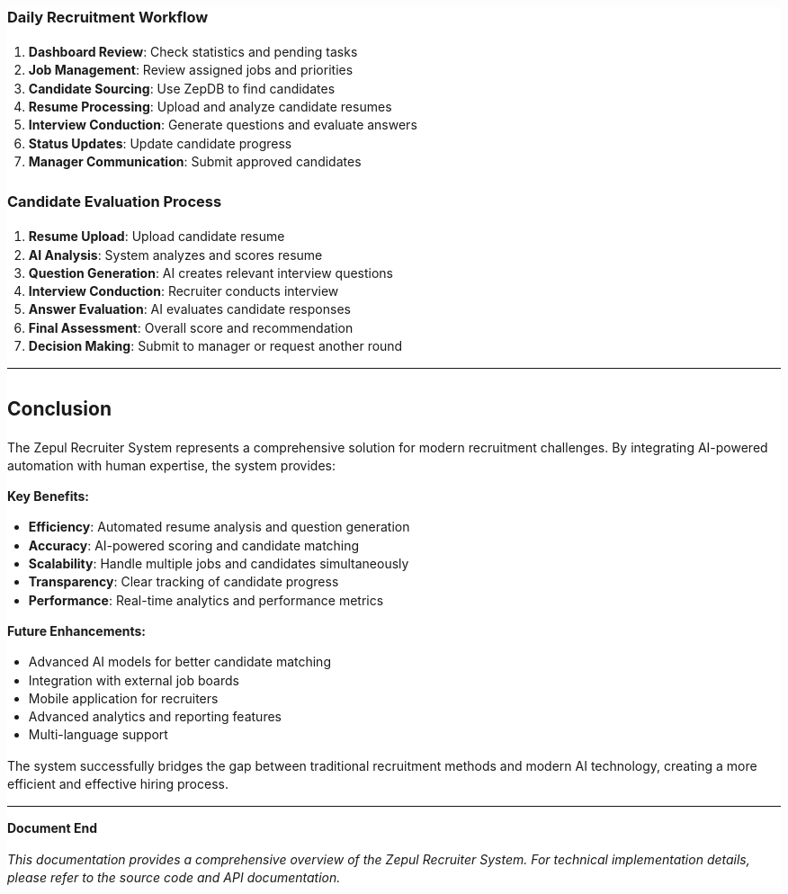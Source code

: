 ### Daily Recruitment Workflow

1. **Dashboard Review**: Check statistics and pending tasks
2. **Job Management**: Review assigned jobs and priorities
3. **Candidate Sourcing**: Use ZepDB to find candidates
4. **Resume Processing**: Upload and analyze candidate resumes
5. **Interview Conduction**: Generate questions and evaluate answers
6. **Status Updates**: Update candidate progress
7. **Manager Communication**: Submit approved candidates

### Candidate Evaluation Process

1. **Resume Upload**: Upload candidate resume
2. **AI Analysis**: System analyzes and scores resume
3. **Question Generation**: AI creates relevant interview questions
4. **Interview Conduction**: Recruiter conducts interview
5. **Answer Evaluation**: AI evaluates candidate responses
6. **Final Assessment**: Overall score and recommendation
7. **Decision Making**: Submit to manager or request another round

---

## Conclusion

The Zepul Recruiter System represents a comprehensive solution for modern recruitment challenges. By integrating AI-powered automation with human expertise, the system provides:

**Key Benefits:**
- **Efficiency**: Automated resume analysis and question generation
- **Accuracy**: AI-powered scoring and candidate matching
- **Scalability**: Handle multiple jobs and candidates simultaneously
- **Transparency**: Clear tracking of candidate progress
- **Performance**: Real-time analytics and performance metrics

**Future Enhancements:**
- Advanced AI models for better candidate matching
- Integration with external job boards
- Mobile application for recruiters
- Advanced analytics and reporting features
- Multi-language support

The system successfully bridges the gap between traditional recruitment methods and modern AI technology, creating a more efficient and effective hiring process.

---

**Document End**

*This documentation provides a comprehensive overview of the Zepul Recruiter System. For technical implementation details, please refer to the source code and API documentation.*

